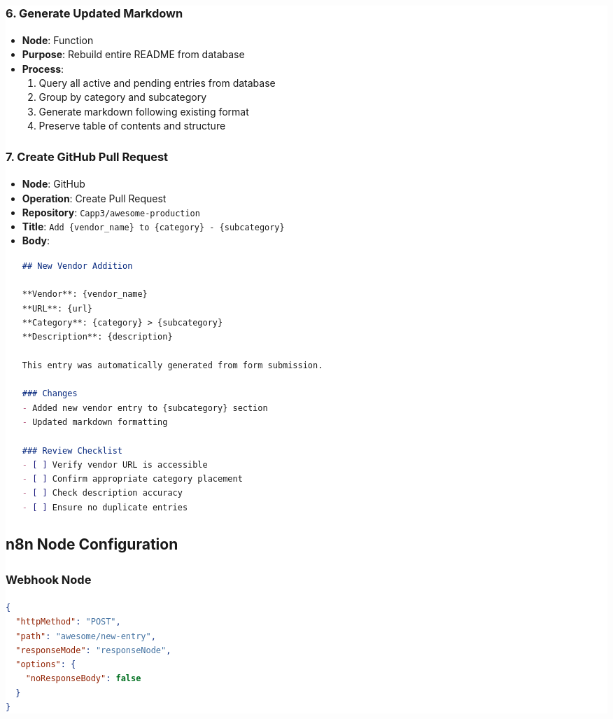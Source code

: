 ### 6. Generate Updated Markdown
- **Node**: Function
- **Purpose**: Rebuild entire README from database
- **Process**:
  1. Query all active and pending entries from database
  2. Group by category and subcategory
  3. Generate markdown following existing format
  4. Preserve table of contents and structure

### 7. Create GitHub Pull Request
- **Node**: GitHub
- **Operation**: Create Pull Request
- **Repository**: `Capp3/awesome-production`
- **Title**: `Add {vendor_name} to {category} - {subcategory}`
- **Body**:
  ```markdown
  ## New Vendor Addition

  **Vendor**: {vendor_name}
  **URL**: {url}
  **Category**: {category} > {subcategory}
  **Description**: {description}

  This entry was automatically generated from form submission.

  ### Changes
  - Added new vendor entry to {subcategory} section
  - Updated markdown formatting

  ### Review Checklist
  - [ ] Verify vendor URL is accessible
  - [ ] Confirm appropriate category placement
  - [ ] Check description accuracy
  - [ ] Ensure no duplicate entries
  ```

## n8n Node Configuration

### Webhook Node
```json
{
  "httpMethod": "POST",
  "path": "awesome/new-entry",
  "responseMode": "responseNode",
  "options": {
    "noResponseBody": false
  }
}
```
